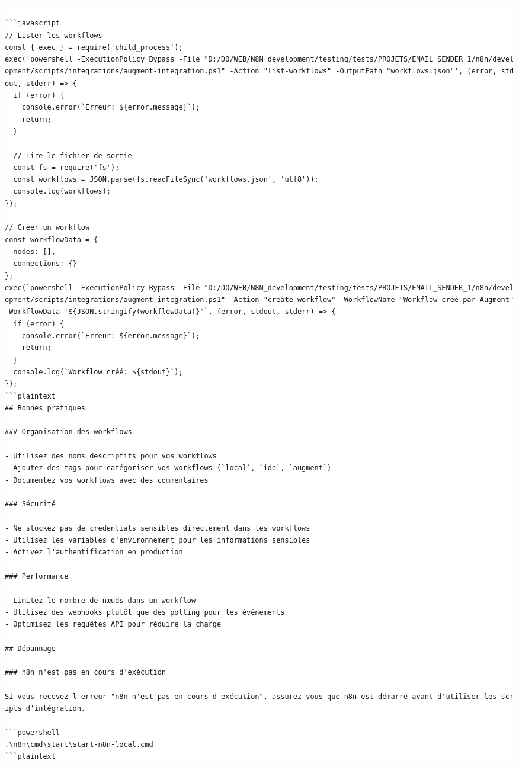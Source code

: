 ```plaintext

```javascript
// Lister les workflows
const { exec } = require('child_process');
exec('powershell -ExecutionPolicy Bypass -File "D:/DO/WEB/N8N_development/testing/tests/PROJETS/EMAIL_SENDER_1/n8n/development/scripts/integrations/augment-integration.ps1" -Action "list-workflows" -OutputPath "workflows.json"', (error, stdout, stderr) => {
  if (error) {
    console.error(`Erreur: ${error.message}`);
    return;
  }
  
  // Lire le fichier de sortie
  const fs = require('fs');
  const workflows = JSON.parse(fs.readFileSync('workflows.json', 'utf8'));
  console.log(workflows);
});

// Créer un workflow
const workflowData = {
  nodes: [],
  connections: {}
};
exec(`powershell -ExecutionPolicy Bypass -File "D:/DO/WEB/N8N_development/testing/tests/PROJETS/EMAIL_SENDER_1/n8n/development/scripts/integrations/augment-integration.ps1" -Action "create-workflow" -WorkflowName "Workflow créé par Augment" -WorkflowData '${JSON.stringify(workflowData)}'`, (error, stdout, stderr) => {
  if (error) {
    console.error(`Erreur: ${error.message}`);
    return;
  }
  console.log(`Workflow créé: ${stdout}`);
});
```plaintext
## Bonnes pratiques

### Organisation des workflows

- Utilisez des noms descriptifs pour vos workflows
- Ajoutez des tags pour catégoriser vos workflows (`local`, `ide`, `augment`)
- Documentez vos workflows avec des commentaires

### Sécurité

- Ne stockez pas de credentials sensibles directement dans les workflows
- Utilisez les variables d'environnement pour les informations sensibles
- Activez l'authentification en production

### Performance

- Limitez le nombre de nœuds dans un workflow
- Utilisez des webhooks plutôt que des polling pour les événements
- Optimisez les requêtes API pour réduire la charge

## Dépannage

### n8n n'est pas en cours d'exécution

Si vous recevez l'erreur "n8n n'est pas en cours d'exécution", assurez-vous que n8n est démarré avant d'utiliser les scripts d'intégration.

```powershell
.\n8n\cmd\start\start-n8n-local.cmd
```plaintext
```